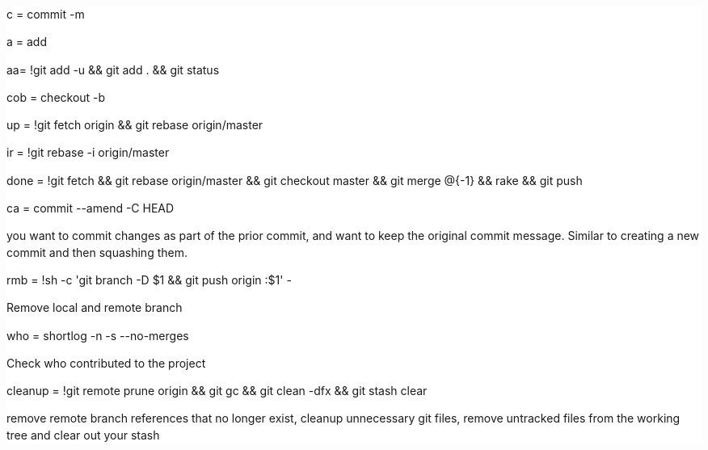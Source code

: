 c = commit -m 

a = add 

aa= !git add -u && git add . && git status 

cob = checkout -b 

up = !git fetch origin && git rebase origin/master 

ir = !git rebase -i origin/master 

done = !git fetch && git rebase origin/master && git checkout master && git merge @{-1} && rake && git push 

ca = commit --amend -C HEAD 

you want to commit changes as part of the prior commit, and want to keep the original commit message. Similar to creating a new commit and then squashing them. 

rmb = !sh -c 'git branch -D $1 && git push origin :$1' - 

Remove local and remote branch 

who = shortlog -n -s --no-merges 

Check who contributed to the project 

cleanup = !git remote prune origin && git gc && git clean -dfx && git stash clear 

remove remote branch references that no longer exist, cleanup unnecessary git files, remove untracked files from the working tree and clear out your stash 

[0]: https://github.com/try-git/try_git.git